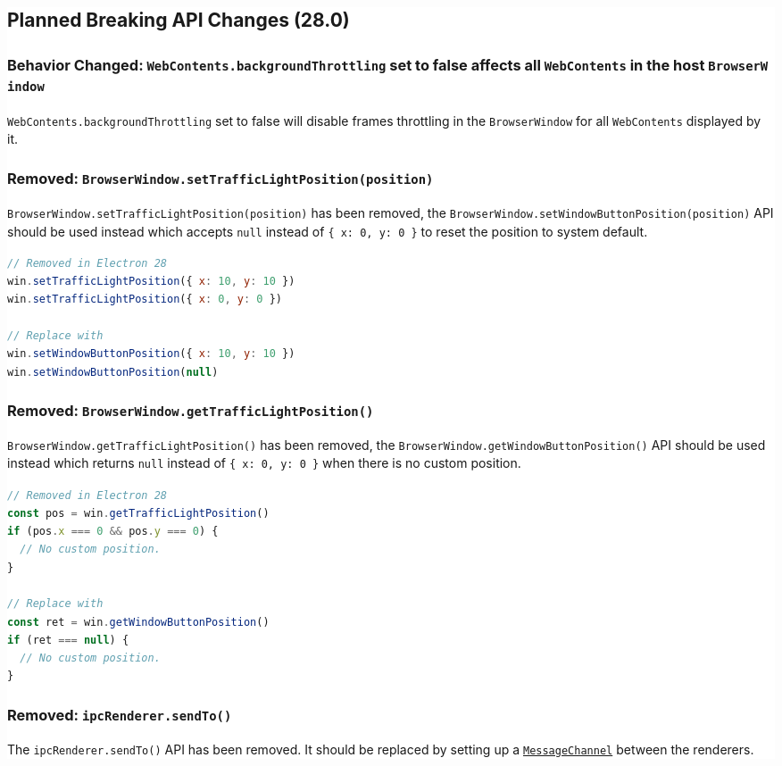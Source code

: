 ## Planned Breaking API Changes (28.0)

### Behavior Changed: `WebContents.backgroundThrottling` set to false affects all `WebContents` in the host `BrowserWindow`

`WebContents.backgroundThrottling` set to false will disable frames throttling
in the `BrowserWindow` for all `WebContents` displayed by it.

### Removed: `BrowserWindow.setTrafficLightPosition(position)`

`BrowserWindow.setTrafficLightPosition(position)` has been removed, the
`BrowserWindow.setWindowButtonPosition(position)` API should be used instead
which accepts `null` instead of `{ x: 0, y: 0 }` to reset the position to
system default.

```js
// Removed in Electron 28
win.setTrafficLightPosition({ x: 10, y: 10 })
win.setTrafficLightPosition({ x: 0, y: 0 })

// Replace with
win.setWindowButtonPosition({ x: 10, y: 10 })
win.setWindowButtonPosition(null)
```

### Removed: `BrowserWindow.getTrafficLightPosition()`

`BrowserWindow.getTrafficLightPosition()` has been removed, the
`BrowserWindow.getWindowButtonPosition()` API should be used instead
which returns `null` instead of `{ x: 0, y: 0 }` when there is no custom
position.

```js
// Removed in Electron 28
const pos = win.getTrafficLightPosition()
if (pos.x === 0 && pos.y === 0) {
  // No custom position.
}

// Replace with
const ret = win.getWindowButtonPosition()
if (ret === null) {
  // No custom position.
}
```

### Removed: `ipcRenderer.sendTo()`

The `ipcRenderer.sendTo()` API has been removed. It should be replaced by setting up a [`MessageChannel`](tutorial/message-ports.md#setting-up-a-messagechannel-between-two-renderers) between the renderers.
